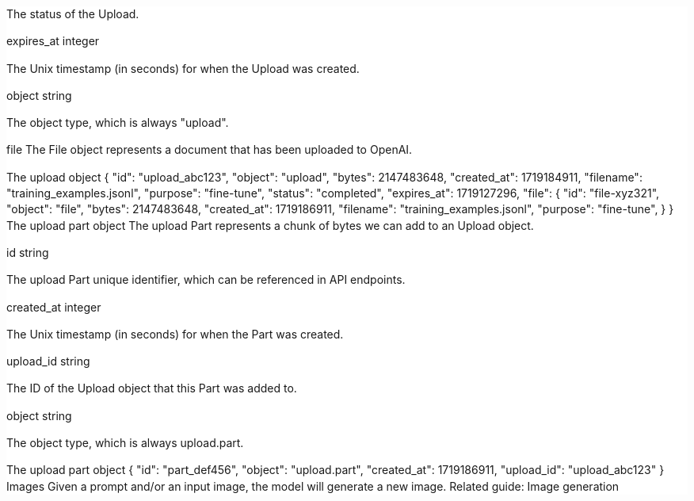 The status of the Upload.

expires_at
integer

The Unix timestamp (in seconds) for when the Upload was created.

object
string

The object type, which is always "upload".

file
The File object represents a document that has been uploaded to OpenAI.

The upload object
{
  "id": "upload_abc123",
  "object": "upload",
  "bytes": 2147483648,
  "created_at": 1719184911,
  "filename": "training_examples.jsonl",
  "purpose": "fine-tune",
  "status": "completed",
  "expires_at": 1719127296,
  "file": {
    "id": "file-xyz321",
    "object": "file",
    "bytes": 2147483648,
    "created_at": 1719186911,
    "filename": "training_examples.jsonl",
    "purpose": "fine-tune",
  }
}
The upload part object
The upload Part represents a chunk of bytes we can add to an Upload object.

id
string

The upload Part unique identifier, which can be referenced in API endpoints.

created_at
integer

The Unix timestamp (in seconds) for when the Part was created.

upload_id
string

The ID of the Upload object that this Part was added to.

object
string

The object type, which is always upload.part.

The upload part object
{
    "id": "part_def456",
    "object": "upload.part",
    "created_at": 1719186911,
    "upload_id": "upload_abc123"
}
Images
Given a prompt and/or an input image, the model will generate a new image. Related guide: Image generation
